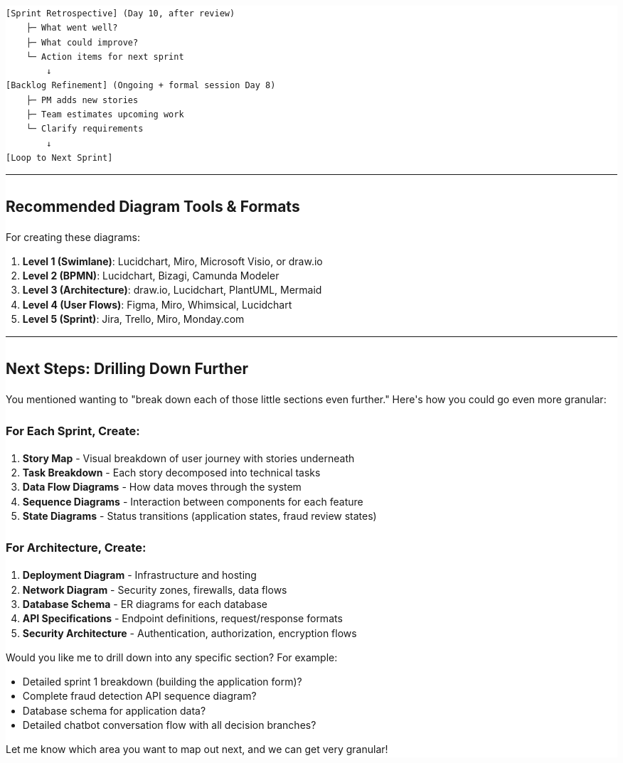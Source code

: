 ```
[Sprint Retrospective] (Day 10, after review)
    ├─ What went well?
    ├─ What could improve?
    └─ Action items for next sprint
        ↓
[Backlog Refinement] (Ongoing + formal session Day 8)
    ├─ PM adds new stories
    ├─ Team estimates upcoming work
    └─ Clarify requirements
        ↓
[Loop to Next Sprint]
```

---

## Recommended Diagram Tools & Formats

For creating these diagrams:

1. **Level 1 (Swimlane)**: Lucidchart, Miro, Microsoft Visio, or draw.io
2. **Level 2 (BPMN)**: Lucidchart, Bizagi, Camunda Modeler
3. **Level 3 (Architecture)**: draw.io, Lucidchart, PlantUML, Mermaid
4. **Level 4 (User Flows)**: Figma, Miro, Whimsical, Lucidchart
5. **Level 5 (Sprint)**: Jira, Trello, Miro, Monday.com

---

## Next Steps: Drilling Down Further

You mentioned wanting to "break down each of those little sections even further." Here's how you could go even more granular:

### For Each Sprint, Create:
1. **Story Map** - Visual breakdown of user journey with stories underneath
2. **Task Breakdown** - Each story decomposed into technical tasks
3. **Data Flow Diagrams** - How data moves through the system
4. **Sequence Diagrams** - Interaction between components for each feature
5. **State Diagrams** - Status transitions (application states, fraud review states)

### For Architecture, Create:
1. **Deployment Diagram** - Infrastructure and hosting
2. **Network Diagram** - Security zones, firewalls, data flows
3. **Database Schema** - ER diagrams for each database
4. **API Specifications** - Endpoint definitions, request/response formats
5. **Security Architecture** - Authentication, authorization, encryption flows

Would you like me to drill down into any specific section? For example:
- Detailed sprint 1 breakdown (building the application form)?
- Complete fraud detection API sequence diagram?
- Database schema for application data?
- Detailed chatbot conversation flow with all decision branches?

Let me know which area you want to map out next, and we can get very granular!